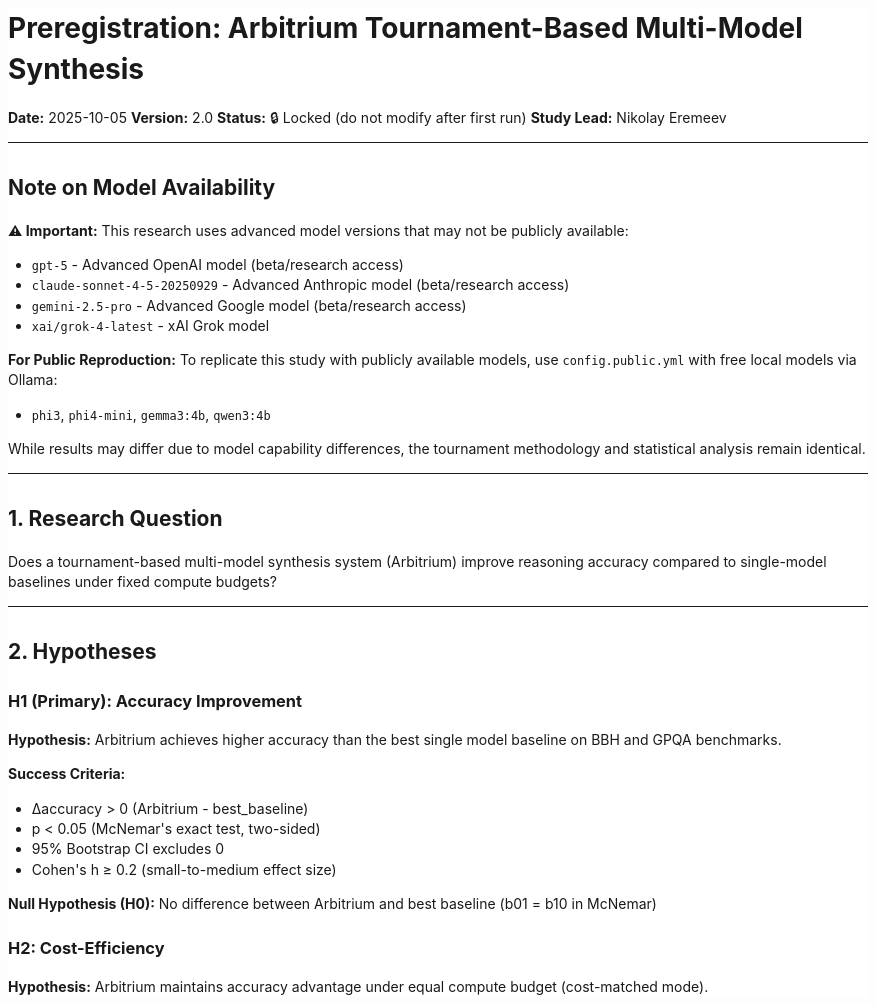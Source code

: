 # Preregistration: Arbitrium Tournament-Based Multi-Model Synthesis

**Date:** 2025-10-05
**Version:** 2.0
**Status:** 🔒 Locked (do not modify after first run)
**Study Lead:** Nikolay Eremeev

---

## Note on Model Availability

**⚠️ Important:** This research uses advanced model versions that may not be publicly available:
- `gpt-5` - Advanced OpenAI model (beta/research access)
- `claude-sonnet-4-5-20250929` - Advanced Anthropic model (beta/research access)
- `gemini-2.5-pro` - Advanced Google model (beta/research access)
- `xai/grok-4-latest` - xAI Grok model

**For Public Reproduction:**
To replicate this study with publicly available models, use `config.public.yml` with free local models via Ollama:
- `phi3`, `phi4-mini`, `gemma3:4b`, `qwen3:4b`

While results may differ due to model capability differences, the tournament methodology and statistical analysis remain identical.

---

## 1. Research Question

Does a tournament-based multi-model synthesis system (Arbitrium) improve reasoning accuracy compared to single-model baselines under fixed compute budgets?

---

## 2. Hypotheses

### H1 (Primary): Accuracy Improvement
**Hypothesis:** Arbitrium achieves higher accuracy than the best single model baseline on BBH and GPQA benchmarks.

**Success Criteria:**
- Δaccuracy > 0 (Arbitrium - best_baseline)
- p < 0.05 (McNemar's exact test, two-sided)
- 95% Bootstrap CI excludes 0
- Cohen's h ≥ 0.2 (small-to-medium effect size)

**Null Hypothesis (H0):** No difference between Arbitrium and best baseline (b01 = b10 in McNemar)

### H2: Cost-Efficiency
**Hypothesis:** Arbitrium maintains accuracy advantage under equal compute budget (cost-matched mode).
